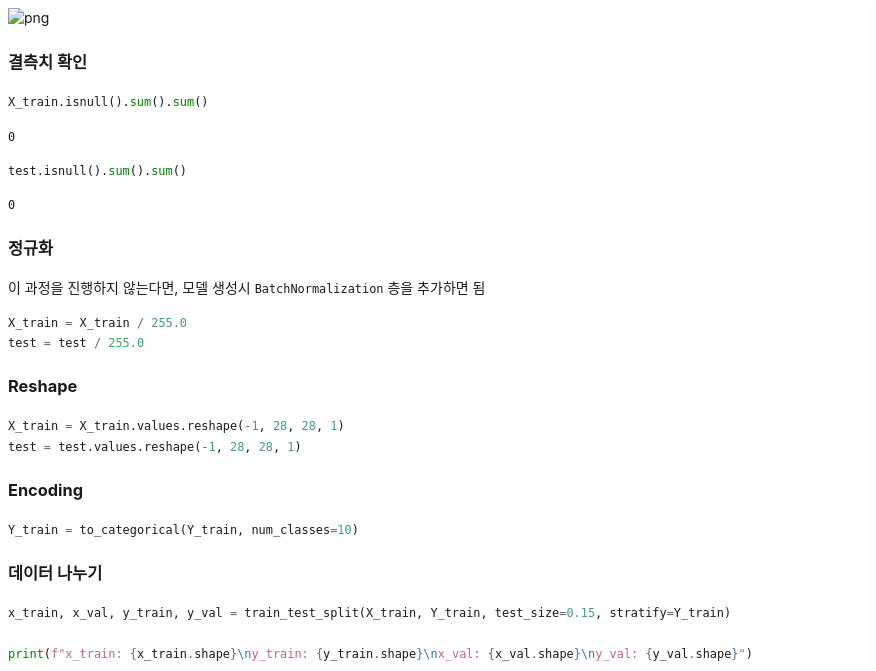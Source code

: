 
    
![png](/assets/images/sourceImg/digit_recognizer_files/digit_recognizer_8_0.png)
    


### 결측치 확인


```python
X_train.isnull().sum().sum()
```




    0




```python
test.isnull().sum().sum()
```




    0



### 정규화
이 과정을 진행하지 않는다면, 모델 생성시 `BatchNormalization` 층을 추가하면 됨

```python
X_train = X_train / 255.0
test = test / 255.0
```

### Reshape


```python
X_train = X_train.values.reshape(-1, 28, 28, 1)
test = test.values.reshape(-1, 28, 28, 1)
```

### Encoding


```python
Y_train = to_categorical(Y_train, num_classes=10)
```

### 데이터 나누기


```python
x_train, x_val, y_train, y_val = train_test_split(X_train, Y_train, test_size=0.15, stratify=Y_train)

print(f"x_train: {x_train.shape}\ny_train: {y_train.shape}\nx_val: {x_val.shape}\ny_val: {y_val.shape}")
```
